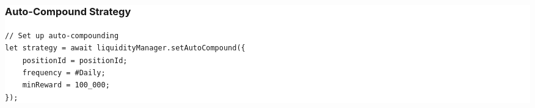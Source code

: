 ### Auto-Compound Strategy
```motoko
// Set up auto-compounding
let strategy = await liquidityManager.setAutoCompound({
    positionId = positionId;
    frequency = #Daily;
    minReward = 100_000;
});
``` 